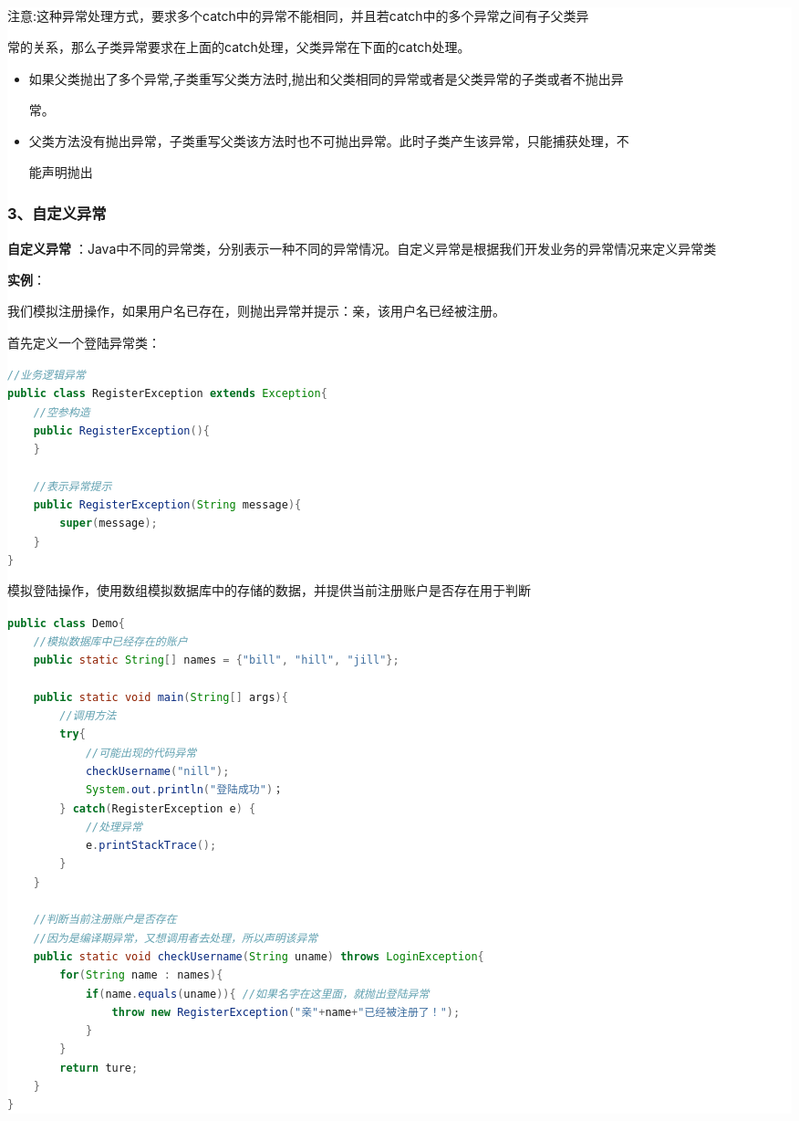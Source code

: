   注意:这种异常处理方式，要求多个catch中的异常不能相同，并且若catch中的多个异常之间有子父类异 

  常的关系，那么子类异常要求在上面的catch处理，父类异常在下面的catch处理。

- 如果父类抛出了多个异常,子类重写父类方法时,抛出和父类相同的异常或者是父类异常的子类或者不抛出异 

  常。

- 父类方法没有抛出异常，子类重写父类该方法时也不可抛出异常。此时子类产生该异常，只能捕获处理，不 

  能声明抛出 

### 3、自定义异常

**自定义异常** ：Java中不同的异常类，分别表示一种不同的异常情况。自定义异常是根据我们开发业务的异常情况来定义异常类

**实例**：

我们模拟注册操作，如果用户名已存在，则抛出异常并提示：亲，该用户名已经被注册。 

首先定义一个登陆异常类：

```java
//业务逻辑异常
public class RegisterException extends Exception{
    //空参构造
    public RegisterException(){
    }
    
    //表示异常提示
    public RegisterException(String message){
        super(message);
    }
}
```

模拟登陆操作，使用数组模拟数据库中的存储的数据，并提供当前注册账户是否存在用于判断

```java
public class Demo{
	//模拟数据库中已经存在的账户
    public static String[] names = {"bill", "hill", "jill"};
    
    public static void main(String[] args){
        //调用方法
        try{
            //可能出现的代码异常
            checkUsername("nill");
            System.out.println("登陆成功")；
        } catch(RegisterException e) {
            //处理异常
            e.printStackTrace();
        }
	}
    
    //判断当前注册账户是否存在
    //因为是编译期异常，又想调用者去处理，所以声明该异常
    public static void checkUsername(String uname) throws LoginException{
        for(String name : names){
            if(name.equals(uname)){ //如果名字在这里面，就抛出登陆异常
                throw new RegisterException("亲"+name+"已经被注册了！");
            }
        } 
        return ture;
    }
}
```
